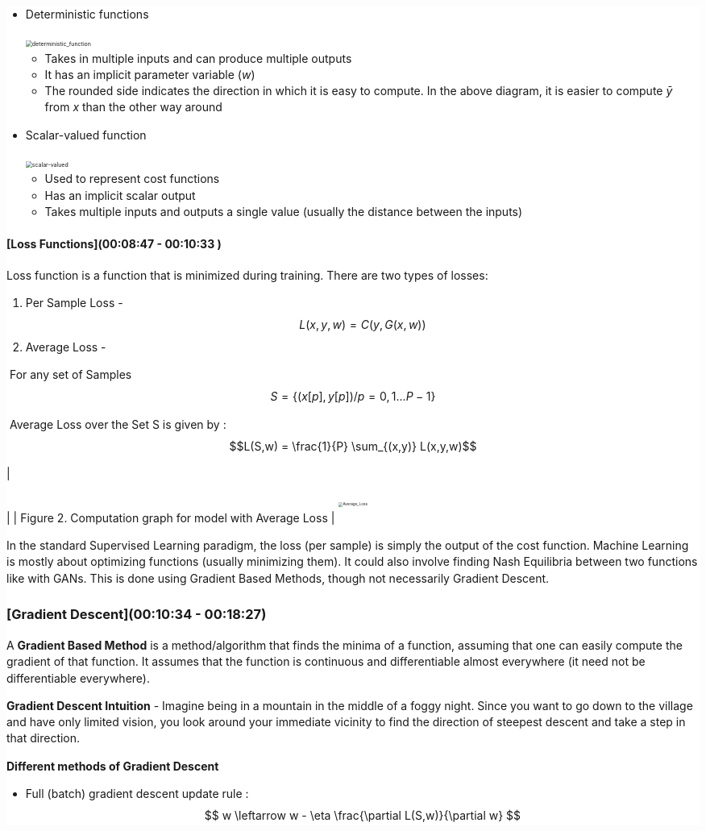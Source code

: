 - Deterministic functions

    <img src="deterministic_function.PNG" alt="deterministic_function" style="zoom:50%;" />

    - Takes in multiple inputs and can produce multiple outputs
    - It has an implicit parameter variable (${w}$)
    - The rounded side indicates the direction in which it is easy to compute. In the above diagram, it is easier to compute ${\bar{y}}$ from ${x}$ than the other way around

- Scalar-valued function

  <img src="scalar-valued.PNG" alt="scalar-valued" style="zoom:50%;" />

    - Used to represent cost functions
    - Has an implicit scalar output
    - Takes multiple inputs and outputs a single value (usually the distance between the inputs)

#### [Loss Functions](00:08:47 - 00:10:33 )

Loss function is a function that is minimized during training. There are two types of losses:

1) Per Sample Loss -
$$
 L(x,y,w) = C(y, G(x,w))
$$
2) Average Loss -

​	For any set of Samples $$S = \{(x[p],y[p])/p=0,1...P-1 \}$$

​	Average Loss over the Set S is given by :  $$L(S,w) = \frac{1}{P} \sum_{(x,y)} L(x,y,w)$$

| <center><img src="Average_Loss.png" alt="Average_Loss" style="zoom:33%;" /></center> |
|   Figure 2. Computation graph for model with Average Loss    |

In the standard Supervised Learning paradigm, the loss (per sample) is simply the output of the cost function. Machine Learning is mostly about optimizing functions (usually minimizing them). It could also involve finding Nash Equilibria between two functions like with GANs. This is done using Gradient Based Methods, though not necessarily Gradient Descent.

### [Gradient Descent](00:10:34 - 00:18:27)

A **Gradient Based Method** is a method/algorithm that finds the minima of a function, assuming that one can easily compute the gradient of that function. It assumes that the function is continuous and differentiable almost everywhere (it need not be differentiable everywhere).

**Gradient Descent Intuition** - Imagine being in a mountain in the middle of a foggy night. Since you want to go down to the village and have only limited vision, you look around your immediate vicinity to find the direction of steepest descent and take a step in that direction.

**Different methods of Gradient Descent**

- Full (batch) gradient descent update rule :
  $$
  w \leftarrow w - \eta \frac{\partial L(S,w)}{\partial w}
  $$
